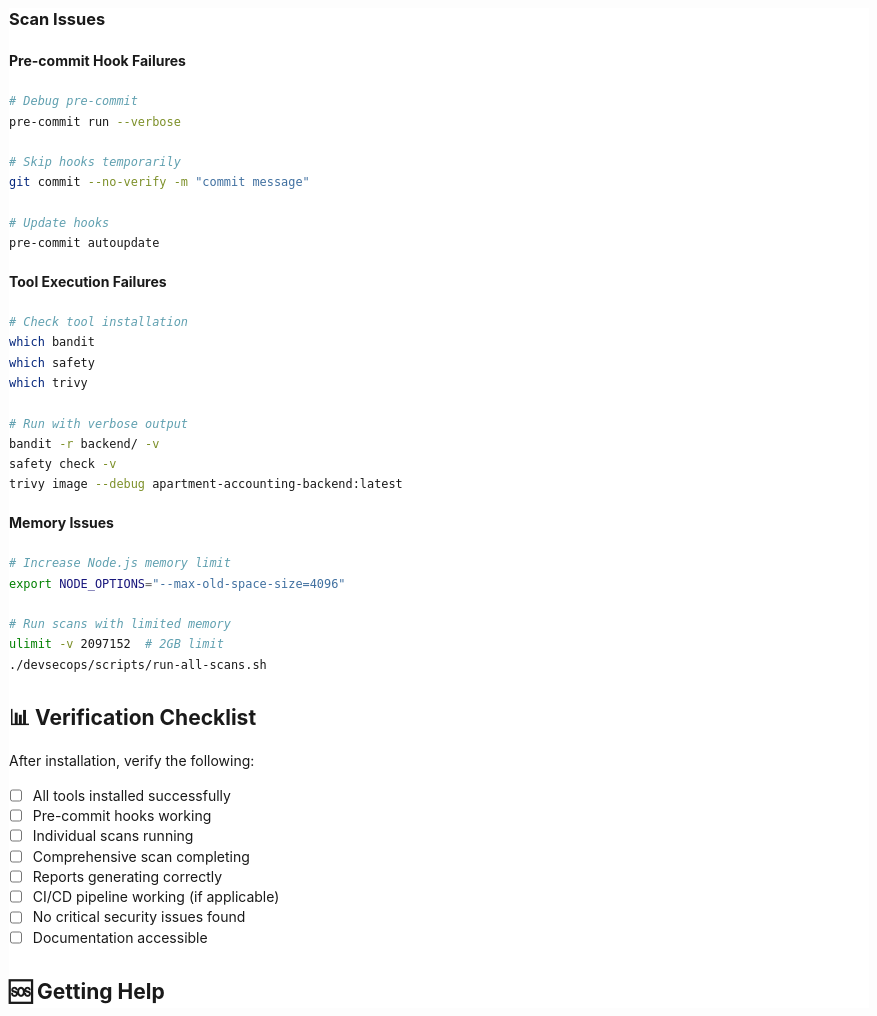 ### Scan Issues

#### Pre-commit Hook Failures
```bash
# Debug pre-commit
pre-commit run --verbose

# Skip hooks temporarily
git commit --no-verify -m "commit message"

# Update hooks
pre-commit autoupdate
```

#### Tool Execution Failures
```bash
# Check tool installation
which bandit
which safety
which trivy

# Run with verbose output
bandit -r backend/ -v
safety check -v
trivy image --debug apartment-accounting-backend:latest
```

#### Memory Issues
```bash
# Increase Node.js memory limit
export NODE_OPTIONS="--max-old-space-size=4096"

# Run scans with limited memory
ulimit -v 2097152  # 2GB limit
./devsecops/scripts/run-all-scans.sh
```

## 📊 Verification Checklist

After installation, verify the following:

- [ ] All tools installed successfully
- [ ] Pre-commit hooks working
- [ ] Individual scans running
- [ ] Comprehensive scan completing
- [ ] Reports generating correctly
- [ ] CI/CD pipeline working (if applicable)
- [ ] No critical security issues found
- [ ] Documentation accessible

## 🆘 Getting Help
